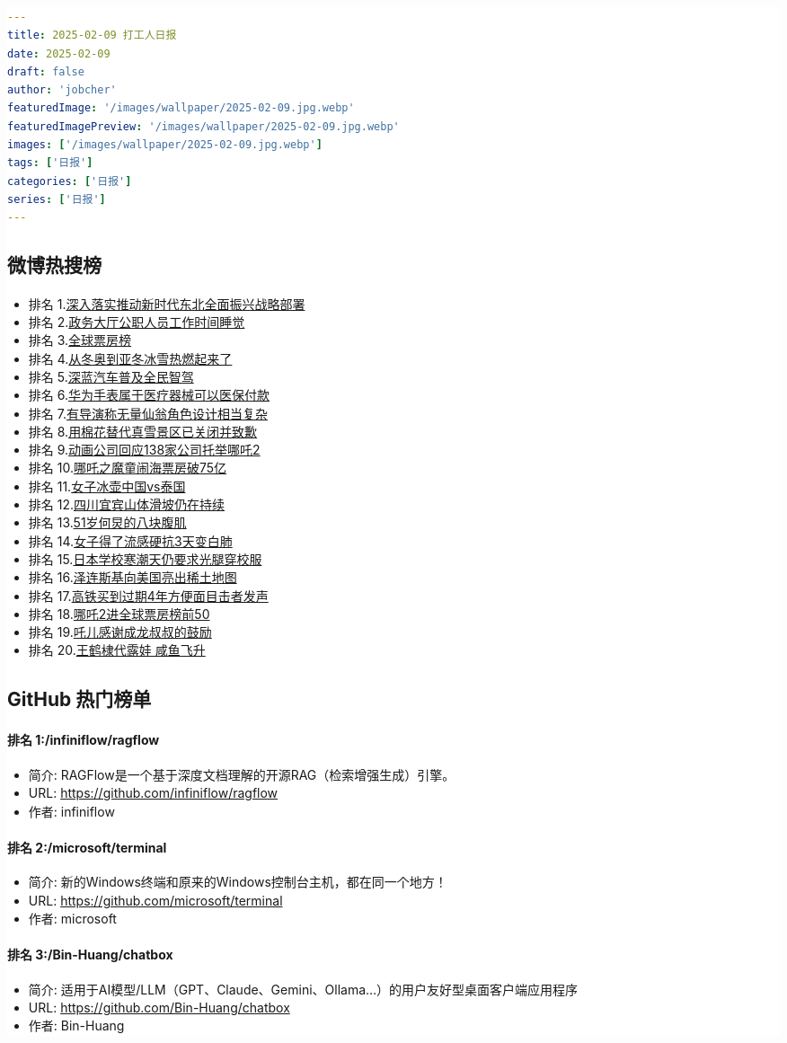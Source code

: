 ```yaml
---
title: 2025-02-09 打工人日报
date: 2025-02-09
draft: false
author: 'jobcher'
featuredImage: '/images/wallpaper/2025-02-09.jpg.webp'
featuredImagePreview: '/images/wallpaper/2025-02-09.jpg.webp'
images: ['/images/wallpaper/2025-02-09.jpg.webp']
tags: ['日报']
categories: ['日报']
series: ['日报']
---
```


## 微博热搜榜

- 排名 1.[深入落实推动新时代东北全面振兴战略部署](https://s.weibo.com/weibo?q=深入落实推动新时代东北全面振兴战略部署)
- 排名 2.[政务大厅公职人员工作时间睡觉](https://s.weibo.com/weibo?q=政务大厅公职人员工作时间睡觉)
- 排名 3.[全球票房榜](https://s.weibo.com/weibo?q=全球票房榜)
- 排名 4.[从冬奥到亚冬冰雪热燃起来了](https://s.weibo.com/weibo?q=从冬奥到亚冬冰雪热燃起来了)
- 排名 5.[深蓝汽车普及全民智驾](https://s.weibo.com/weibo?q=深蓝汽车普及全民智驾)
- 排名 6.[华为手表属于医疗器械可以医保付款](https://s.weibo.com/weibo?q=华为手表属于医疗器械可以医保付款)
- 排名 7.[有导演称无量仙翁角色设计相当复杂](https://s.weibo.com/weibo?q=有导演称无量仙翁角色设计相当复杂)
- 排名 8.[用棉花替代真雪景区已关闭并致歉](https://s.weibo.com/weibo?q=用棉花替代真雪景区已关闭并致歉)
- 排名 9.[动画公司回应138家公司托举哪吒2](https://s.weibo.com/weibo?q=动画公司回应138家公司托举哪吒2)
- 排名 10.[哪吒之魔童闹海票房破75亿](https://s.weibo.com/weibo?q=哪吒之魔童闹海票房破75亿)
- 排名 11.[女子冰壶中国vs泰国](https://s.weibo.com/weibo?q=女子冰壶中国vs泰国)
- 排名 12.[四川宜宾山体滑坡仍在持续](https://s.weibo.com/weibo?q=四川宜宾山体滑坡仍在持续)
- 排名 13.[51岁何炅的八块腹肌](https://s.weibo.com/weibo?q=51岁何炅的八块腹肌)
- 排名 14.[女子得了流感硬抗3天变白肺](https://s.weibo.com/weibo?q=女子得了流感硬抗3天变白肺)
- 排名 15.[日本学校寒潮天仍要求光腿穿校服](https://s.weibo.com/weibo?q=日本学校寒潮天仍要求光腿穿校服)
- 排名 16.[泽连斯基向美国亮出稀土地图](https://s.weibo.com/weibo?q=泽连斯基向美国亮出稀土地图)
- 排名 17.[高铁买到过期4年方便面目击者发声](https://s.weibo.com/weibo?q=高铁买到过期4年方便面目击者发声)
- 排名 18.[哪吒2进全球票房榜前50](https://s.weibo.com/weibo?q=哪吒2进全球票房榜前50)
- 排名 19.[吒儿感谢成龙叔叔的鼓励](https://s.weibo.com/weibo?q=吒儿感谢成龙叔叔的鼓励)
- 排名 20.[王鹤棣代露娃 咸鱼飞升](https://s.weibo.com/weibo?q=王鹤棣代露娃咸鱼飞升)
## GitHub 热门榜单

#### 排名 1:/infiniflow/ragflow
- 简介: RAGFlow是一个基于深度文档理解的开源RAG（检索增强生成）引擎。
- URL: https://github.com/infiniflow/ragflow
- 作者: infiniflow 

#### 排名 2:/microsoft/terminal
- 简介: 新的Windows终端和原来的Windows控制台主机，都在同一个地方！
- URL: https://github.com/microsoft/terminal
- 作者: microsoft 

#### 排名 3:/Bin-Huang/chatbox
- 简介: 适用于AI模型/LLM（GPT、Claude、Gemini、Ollama…）的用户友好型桌面客户端应用程序
- URL: https://github.com/Bin-Huang/chatbox
- 作者: Bin-Huang 
